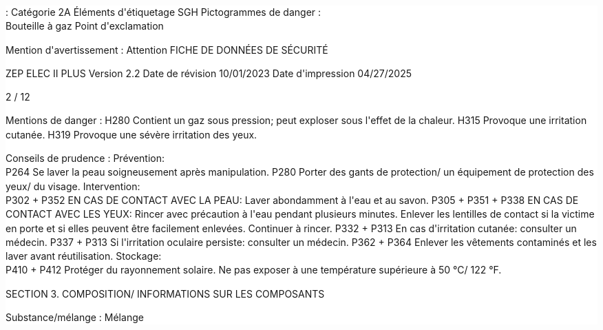 : Catégorie 2A 
Éléments d'étiquetage SGH 
Pictogrammes de danger 
:  
Bouteille à gaz 
Point 
d'exclamation 
 
 
 
Mention d'avertissement 
: Attention 
FICHE DE DONNÉES DE SÉCURITÉ 
 
ZEP ELEC II PLUS 
Version 2.2 
Date de révision 10/01/2023 
Date d'impression 04/27/2025  
 
 
2 / 12 
 
Mentions de danger 
: H280 Contient un gaz sous pression; peut exploser sous l'effet 
de la chaleur. 
H315 Provoque une irritation cutanée. 
H319 Provoque une sévère irritation des yeux. 
 
Conseils de prudence 
: Prévention:  
P264 Se laver la peau soigneusement après manipulation. 
P280 Porter des gants de protection/ un équipement de 
protection des yeux/ du visage. 
Intervention:  
P302 + P352 EN CAS DE CONTACT AVEC LA PEAU: Laver 
abondamment à l'eau et au savon. 
P305 + P351 + P338 EN CAS DE CONTACT AVEC LES 
YEUX: Rincer avec précaution à l'eau pendant plusieurs 
minutes. Enlever les lentilles de contact si la victime en porte et 
si elles peuvent être facilement enlevées. Continuer à rincer. 
P332 + P313 En cas d'irritation cutanée: consulter un médecin. 
P337 + P313 Si l'irritation oculaire persiste: consulter un 
médecin. 
P362 + P364 Enlever les vêtements contaminés et les laver 
avant réutilisation. 
Stockage:  
P410 + P412 Protéger du rayonnement solaire. Ne pas 
exposer à une température supérieure à 50 °C/ 122 °F. 
 
 
 
 
SECTION 3. COMPOSITION/ INFORMATIONS SUR LES COMPOSANTS 
 
Substance/mélange 
: 
Mélange 
 